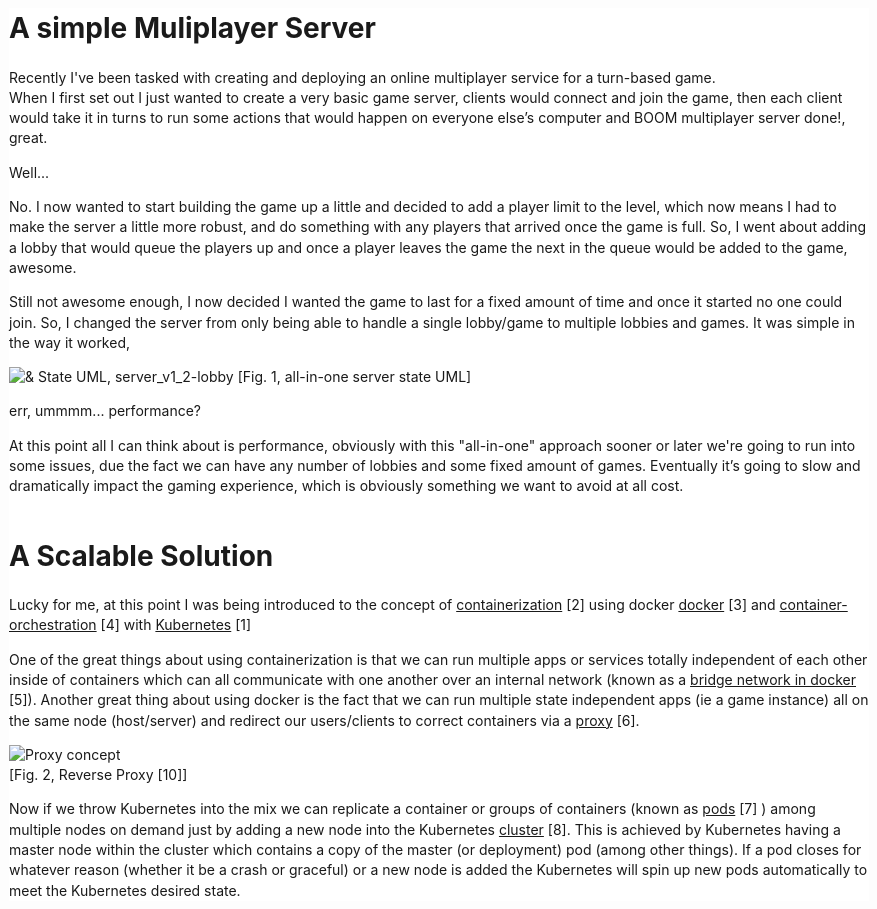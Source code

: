 


# A simple Muliplayer Server

Recently I've been tasked with creating and deploying an online multiplayer service for a turn-based game.  
When I first set out I just wanted to create a very basic game server, clients would connect and join the game, then each client would take it in turns to run some actions that would happen on everyone else’s computer and BOOM multiplayer server done!, great.

Well...

No. I now wanted to start building the game up a little and decided to add a player limit to the level, which now means I had to make the server a little more robust, and do something with any players that arrived once the game is full. So, I went about adding a lobby that would queue the players up and once a player leaves the game the next in the queue would be added to the game, awesome.

Still not awesome enough, I now decided I wanted the game to last for a fixed amount of time and once it started no one could join. So, I changed the server from only being able to handle a single lobby/game to multiple lobbies and games. It was simple in the way it worked, 


![& State UML, server_v1_2-lobby](https://github.com/Ashley-Sands/Comp-260/raw/master/images/Server_v1_2-lobby.png)
[Fig. 1, all-in-one server state UML]


err, ummmm... performance?

At this point all I can think about is performance, obviously with this "all-in-one" approach sooner or later we're going to run into some issues, due the fact we can have any number of lobbies and some fixed amount of games. Eventually it’s going to slow and dramatically impact the gaming experience, which is obviously something we want to avoid at all cost.

# A Scalable Solution

Lucky for me, at this point I was being introduced to the concept of [containerization](https://www.ibm.com/cloud/learn/containerization) [2] using docker [docker](https://www.docker.com/) [3] and [container-orchestration](https://blog.newrelic.com/engineering/container-orchestration-explained/) [4] with [Kubernetes](https://kubernetes.io/) [1]

One of the great things about using containerization is that we can run multiple apps or services totally independent of each other inside of containers which can all communicate with one another over an internal network (known as a [bridge network in docker](https://docs.docker.com/network/) [5]). Another great thing about using docker is the fact that we can run multiple state independent apps (ie a game instance) all on the same node (host/server) and redirect our users/clients to correct containers via a [proxy](https://whatis.techtarget.com/definition/proxy-server) [6].

 
![Proxy concept](https://github.com/Ashley-Sands/Comp-260/raw/master/images/proxy.png)  
[Fig. 2, Reverse Proxy [10]]


Now if we throw Kubernetes into the mix we can replicate a container or groups of containers (known as [pods](https://kubernetes.io/docs/concepts/workloads/pods/pod/) [7] ) among multiple nodes on demand just by adding a new node into the Kubernetes [cluster](https://cloud.google.com/kubernetes-engine/docs/concepts/cluster-architecture) [8]. This is achieved by Kubernetes having a master node within the cluster which contains a copy of the master (or deployment) pod (among other things). If a pod closes for whatever reason (whether it be a crash or graceful) or a new node is added the Kubernetes will spin up new pods automatically to meet the Kubernetes desired state.

